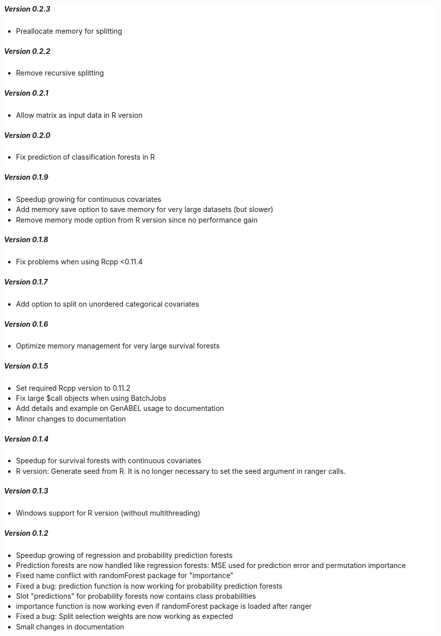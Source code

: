 ##### Version 0.2.3 
* Preallocate memory for splitting

##### Version 0.2.2 
* Remove recursive splitting

##### Version 0.2.1 
* Allow matrix as input data in R version

##### Version 0.2.0 
* Fix prediction of classification forests in R

##### Version 0.1.9 
* Speedup growing for continuous covariates
* Add memory save option to save memory for very large datasets (but slower)
* Remove memory mode option from R version since no performance gain

##### Version 0.1.8 
* Fix problems when using Rcpp <0.11.4

##### Version 0.1.7 
* Add option to split on unordered categorical covariates

##### Version 0.1.6 
* Optimize memory management for very large survival forests

##### Version  0.1.5 
* Set required Rcpp version to 0.11.2
* Fix large $call objects when using BatchJobs
* Add details and example on GenABEL usage to documentation
* Minor changes to documentation

##### Version 0.1.4 
* Speedup for survival forests with continuous covariates
* R version: Generate seed from R. It is no longer necessary to set the
  seed argument in ranger calls.

##### Version 0.1.3 
* Windows support for R version (without multithreading)

##### Version 0.1.2 
* Speedup growing of regression and probability prediction forests
* Prediction forests are now handled like regression forests: MSE used for
	prediction error and permutation importance
* Fixed name conflict with randomForest package for "importance"
* Fixed a bug: prediction function is now working for probability
	prediction forests
* Slot "predictions" for probability forests now contains class probabilities
* importance function is now working even if randomForest package is
	loaded after ranger
* Fixed a bug: Split selection weights are now working as expected
* Small changes in documentation
